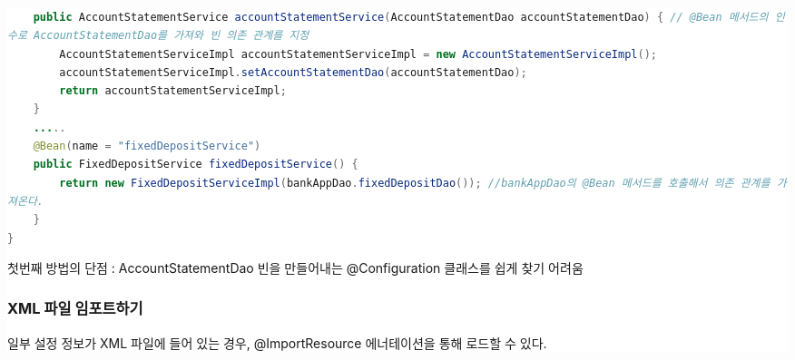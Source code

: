 ```Java
	public AccountStatementService accountStatementService(AccountStatementDao accountStatementDao) { // @Bean 메서드의 인수로 AccountStatementDao를 가져와 빈 의존 관계를 지정
		AccountStatementServiceImpl accountStatementServiceImpl = new AccountStatementServiceImpl();
		accountStatementServiceImpl.setAccountStatementDao(accountStatementDao);
		return accountStatementServiceImpl;
	}
    .....
	@Bean(name = "fixedDepositService")
	public FixedDepositService fixedDepositService() {
		return new FixedDepositServiceImpl(bankAppDao.fixedDepositDao()); //bankAppDao의 @Bean 메서드를 호출해서 의존 관계를 가져온다.
	}
}
```
첫번째 방법의 단점 : AccountStatementDao 빈을 만들어내는 @Configuration 클래스를 쉽게 찾기 어려움

### XML 파일 임포트하기
일부 설정 정보가 XML 파일에 들어 있는 경우, @ImportResource 에너테이션을 통해 로드할 수 있다.
